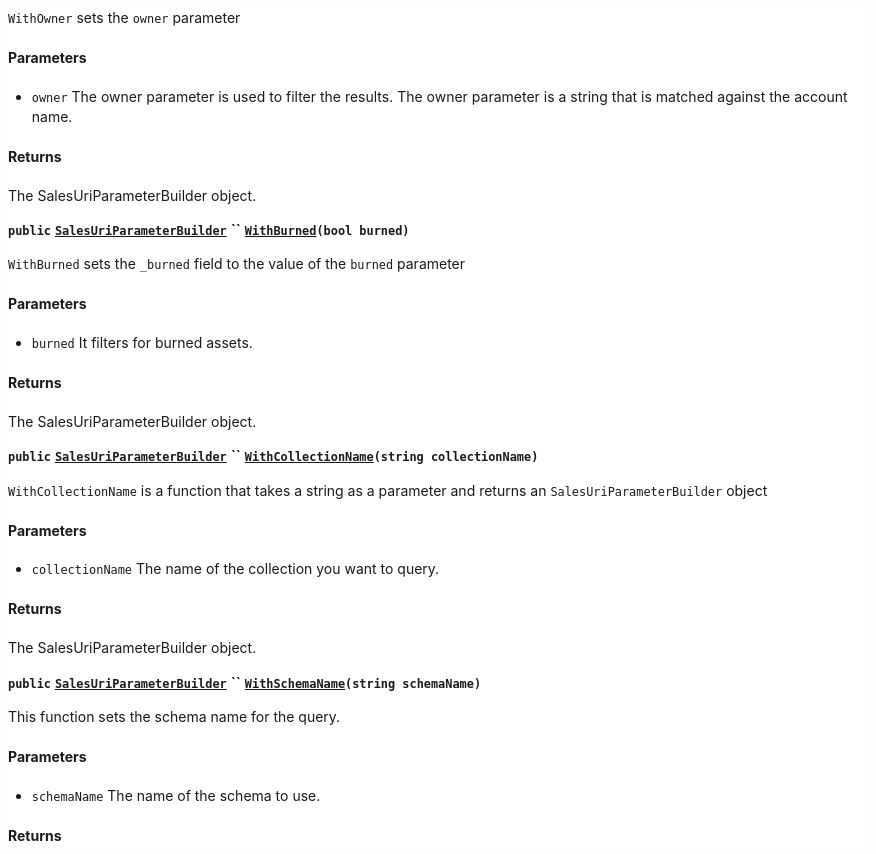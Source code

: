 `WithOwner` sets the `owner` parameter

#### Parameters

* `owner` The owner parameter is used to filter the results. The owner parameter is a string that is matched against the account name.

#### Returns

The SalesUriParameterBuilder object.

**`public`** [**`SalesUriParameterBuilder`**](AtomicMarketApiClient--Sales--SalesUriParameterBuilder.md#class\_atomic\_market\_api\_client\_1\_1\_sales\_1\_1\_sales\_uri\_parameter\_builder) **``** [**`WithBurned`**](AtomicMarketApiClient--Sales--SalesUriParameterBuilder.md#class\_atomic\_market\_api\_client\_1\_1\_sales\_1\_1\_sales\_uri\_parameter\_builder\_1a59c20393d8eacfc6c31ac27f6b0361b3)**`(bool burned)`**

`WithBurned` sets the `_burned` field to the value of the `burned` parameter

#### Parameters

* `burned` It filters for burned assets.

#### Returns

The SalesUriParameterBuilder object.

**`public`** [**`SalesUriParameterBuilder`**](AtomicMarketApiClient--Sales--SalesUriParameterBuilder.md#class\_atomic\_market\_api\_client\_1\_1\_sales\_1\_1\_sales\_uri\_parameter\_builder) **``** [**`WithCollectionName`**](AtomicMarketApiClient--Sales--SalesUriParameterBuilder.md#class\_atomic\_market\_api\_client\_1\_1\_sales\_1\_1\_sales\_uri\_parameter\_builder\_1a3dc8b2720cab5bd6871ef19b8e01f888)**`(string collectionName)`**

`WithCollectionName` is a function that takes a string as a parameter and returns an `SalesUriParameterBuilder` object

#### Parameters

* `collectionName` The name of the collection you want to query.

#### Returns

The SalesUriParameterBuilder object.

**`public`** [**`SalesUriParameterBuilder`**](AtomicMarketApiClient--Sales--SalesUriParameterBuilder.md#class\_atomic\_market\_api\_client\_1\_1\_sales\_1\_1\_sales\_uri\_parameter\_builder) **``** [**`WithSchemaName`**](AtomicMarketApiClient--Sales--SalesUriParameterBuilder.md#class\_atomic\_market\_api\_client\_1\_1\_sales\_1\_1\_sales\_uri\_parameter\_builder\_1a54fe71c7e24e31be9ffcb00d2a1dbda4)**`(string schemaName)`**

This function sets the schema name for the query.

#### Parameters

* `schemaName` The name of the schema to use.

#### Returns

